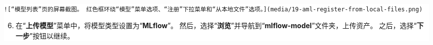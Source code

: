     ![“模型列表”页的屏幕截图。 红色框环绕“模型”菜单选项、“注册”下拉菜单和“从本地文件”选项。](media/19-aml-register-from-local-files.png)

6. 在“**上传模型**”菜单中，将模型类型设置为“**MLflow**”。 然后，选择“**浏览**”并导航到“**mlflow-model**”文件夹，上传资产。 之后，选择“**下一步**”按钮以继续。
